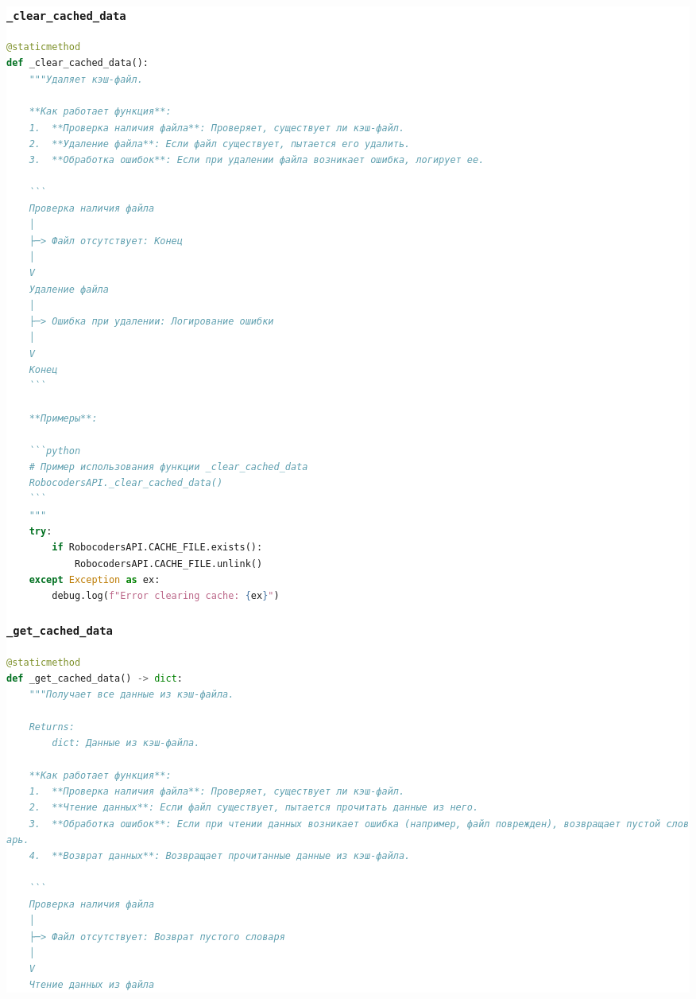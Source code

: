 ### `_clear_cached_data`

```python
@staticmethod
def _clear_cached_data():
    """Удаляет кэш-файл.

    **Как работает функция**:
    1.  **Проверка наличия файла**: Проверяет, существует ли кэш-файл.
    2.  **Удаление файла**: Если файл существует, пытается его удалить.
    3.  **Обработка ошибок**: Если при удалении файла возникает ошибка, логирует ее.

    ```
    Проверка наличия файла
    │
    ├─> Файл отсутствует: Конец
    │
    V
    Удаление файла
    │
    ├─> Ошибка при удалении: Логирование ошибки
    │
    V
    Конец
    ```

    **Примеры**:

    ```python
    # Пример использования функции _clear_cached_data
    RobocodersAPI._clear_cached_data()
    ```
    """
    try:
        if RobocodersAPI.CACHE_FILE.exists():
            RobocodersAPI.CACHE_FILE.unlink()
    except Exception as ex:
        debug.log(f"Error clearing cache: {ex}")
```

### `_get_cached_data`

```python
@staticmethod
def _get_cached_data() -> dict:
    """Получает все данные из кэш-файла.

    Returns:
        dict: Данные из кэш-файла.

    **Как работает функция**:
    1.  **Проверка наличия файла**: Проверяет, существует ли кэш-файл.
    2.  **Чтение данных**: Если файл существует, пытается прочитать данные из него.
    3.  **Обработка ошибок**: Если при чтении данных возникает ошибка (например, файл поврежден), возвращает пустой словарь.
    4.  **Возврат данных**: Возвращает прочитанные данные из кэш-файла.

    ```
    Проверка наличия файла
    │
    ├─> Файл отсутствует: Возврат пустого словаря
    │
    V
    Чтение данных из файла
```